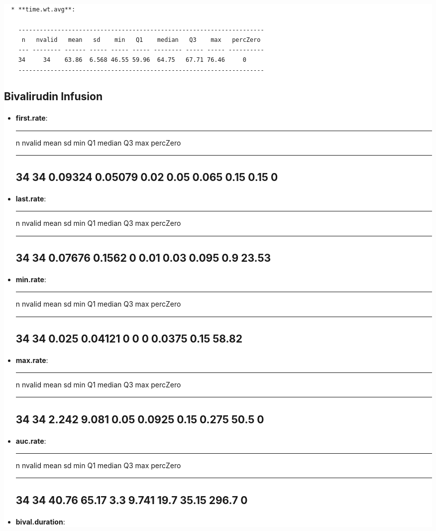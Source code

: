       * **time.wt.avg**:

        ---------------------------------------------------------------------
         n   nvalid   mean   sd    min   Q1    median   Q3    max   percZero
        --- -------- ------ ----- ----- ----- -------- ----- ----- ----------
        34     34    63.86  6.568 46.55 59.96  64.75   67.71 76.46     0
        ---------------------------------------------------------------------





## Bivalirudin Infusion


  * **first.rate**:

    ----------------------------------------------------------------------
     n   nvalid   mean     sd     min   Q1   median   Q3   max   percZero
    --- -------- ------- ------- ----- ---- -------- ---- ----- ----------
    34     34    0.09324 0.05079 0.02  0.05  0.065   0.15 0.15      0
    ----------------------------------------------------------------------

  * **last.rate**:

    ----------------------------------------------------------------------
     n   nvalid   mean     sd    min   Q1   median   Q3    max   percZero
    --- -------- ------- ------ ----- ---- -------- ----- ----- ----------
    34     34    0.07676 0.1562   0   0.01   0.03   0.095  0.9    23.53
    ----------------------------------------------------------------------

  * **min.rate**:

    -----------------------------------------------------------------------
     n   nvalid   mean    sd     min   Q1   median    Q3    max   percZero
    --- -------- ------ ------- ----- ---- -------- ------ ----- ----------
    34     34    0.025  0.04121   0    0      0     0.0375 0.15    58.82
    -----------------------------------------------------------------------

  * **max.rate**:

    ----------------------------------------------------------------------
     n   nvalid   mean   sd    min    Q1    median   Q3    max   percZero
    --- -------- ------ ----- ----- ------ -------- ----- ----- ----------
    34     34    2.242  9.081 0.05  0.0925   0.15   0.275 50.5      0
    ----------------------------------------------------------------------

  * **auc.rate**:

    ---------------------------------------------------------------------
     n   nvalid   mean   sd    min   Q1    median   Q3    max   percZero
    --- -------- ------ ----- ----- ----- -------- ----- ----- ----------
    34     34    40.76  65.17  3.3  9.741   19.7   35.15 296.7     0
    ---------------------------------------------------------------------

  * **bival.duration**:
